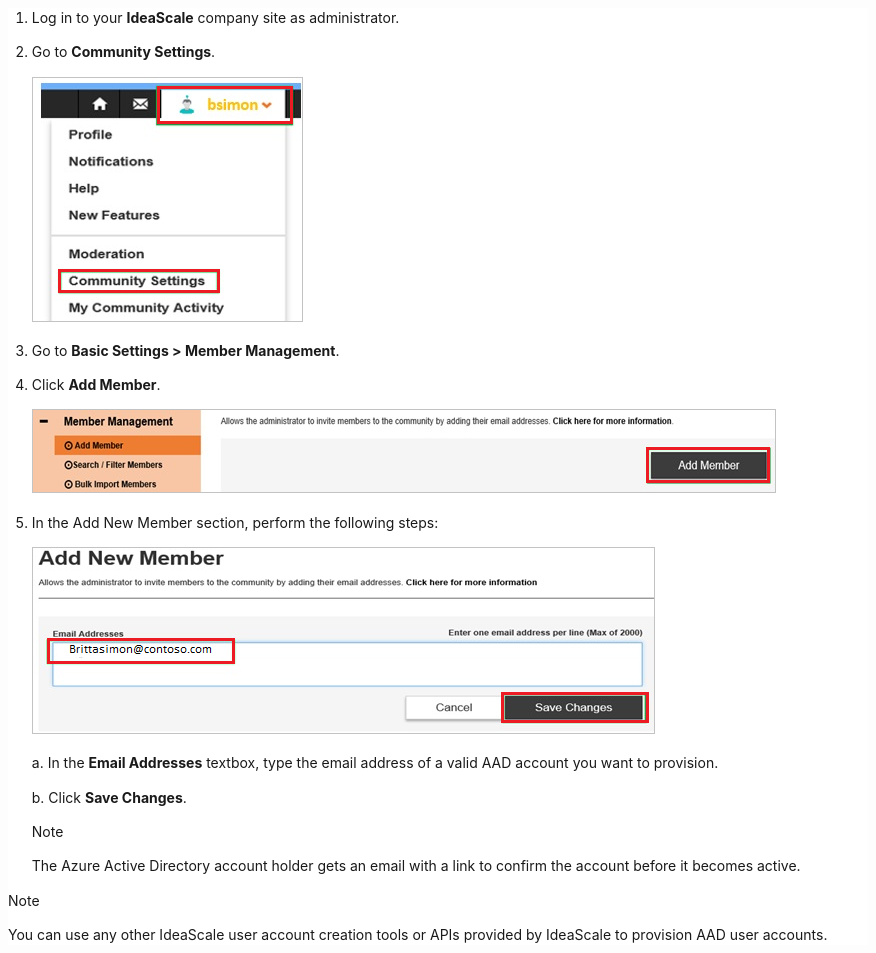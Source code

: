 1. Log in to your **IdeaScale** company site as administrator.

1. Go to **Community Settings**.
   
    ![Community Settings](./media/ideascale-tutorial/ic790847.png "Community Settings")

1. Go to **Basic Settings \> Member Management**.

1. Click **Add Member**.
   
    ![Member Management](./media/ideascale-tutorial/ic790852.png "Member Management")

1. In the Add New Member section, perform the following steps:
   
    ![Add New Member](./media/ideascale-tutorial/ic790853.png "Add New Member")
   
    a. In the **Email Addresses** textbox, type the email address of a valid AAD account you want to provision.
   
    b. Click **Save Changes**. 
   
    >[!NOTE]
    >The Azure Active Directory account holder gets an email with a link to confirm the account before it becomes active.
      
>[!NOTE]
>You can use any other IdeaScale user account creation tools or APIs provided by IdeaScale to provision AAD user accounts.
 

[1]: ./media/ideascale-tutorial/tutorial_general_01.png
[2]: ./media/ideascale-tutorial/tutorial_general_02.png
[3]: ./media/ideascale-tutorial/tutorial_general_03.png
[4]: ./media/ideascale-tutorial/tutorial_general_04.png
[100]: ./media/ideascale-tutorial/tutorial_general_100.png
[200]: ./media/ideascale-tutorial/tutorial_general_200.png
[201]: ./media/ideascale-tutorial/tutorial_general_201.png
[202]: ./media/ideascale-tutorial/tutorial_general_202.png
[203]: ./media/ideascale-tutorial/tutorial_general_203.png